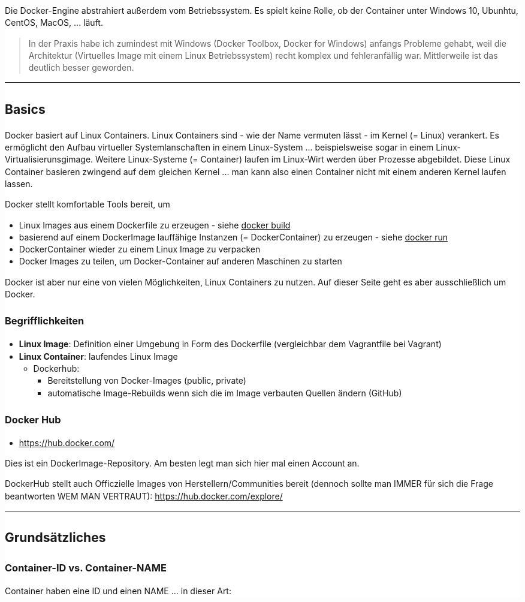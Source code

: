 Die Docker-Engine abstrahiert außerdem vom Betriebssystem. Es spielt keine Rolle, ob der Container unter Windows 10, Ubunhtu, CentOS, MacOS, ... läuft. 

> In der Praxis habe ich zumindest mit Windows (Docker Toolbox, Docker for Windows) anfangs Probleme gehabt, weil die Architektur (Virtuelles Image mit einem Linux Betriebssystem) recht komplex und fehleranfällig war. Mittlerweile ist das deutlich besser geworden.

---

## Basics

Docker basiert auf Linux Containers. Linux Containers sind - wie der Name vermuten lässt - im Kernel (= Linux) verankert. Es ermöglicht den Aufbau virtueller Systemlanschaften in einem Linux-System ... beispielsweise sogar in einem Linux-Virtualisierunsgimage. Weitere Linux-Systeme (= Container) laufen im Linux-Wirt werden über Prozesse abgebildet. Diese Linux Container basieren zwingend auf dem gleichen Kernel ... man kann also einen Container nicht mit einem anderen Kernel laufen lassen.

Docker stellt komfortable Tools bereit, um

* Linux Images aus einem Dockerfile zu erzeugen - siehe [docker build](docker_build.md)
* basierend auf einem DockerImage lauffähige Instanzen (= DockerContainer) zu erzeugen - siehe [docker run](docker_run.md)
* DockerContainer wieder zu einem Linux Image zu verpacken
* Docker Images zu teilen, um Docker-Container auf anderen Maschinen zu starten

Docker ist aber nur eine von vielen Möglichkeiten, Linux Containers zu nutzen. Auf dieser Seite geht es aber ausschließlich um Docker.

### Begrifflichkeiten

* **Linux Image**: Definition einer Umgebung in Form des Dockerfile (vergleichbar dem Vagrantfile bei Vagrant)
* **Linux Container**: laufendes Linux Image
  * Dockerhub:
    * Bereitstellung von Docker-Images (public, private)
    * automatische Image-Rebuilds wenn sich die im Image verbauten Quellen ändern (GitHub)

### Docker Hub

* https://hub.docker.com/

Dies ist ein DockerImage-Repository. Am besten legt man sich hier mal einen Account an.

DockerHub stellt auch Officzielle Images von Herstellern/Communities bereit (dennoch sollte man IMMER für sich die Frage beantworten WEM MAN VERTRAUT): https://hub.docker.com/explore/

---

## Grundsätzliches

### Container-ID vs. Container-NAME

Container haben eine ID und einen NAME ... in dieser Art:
